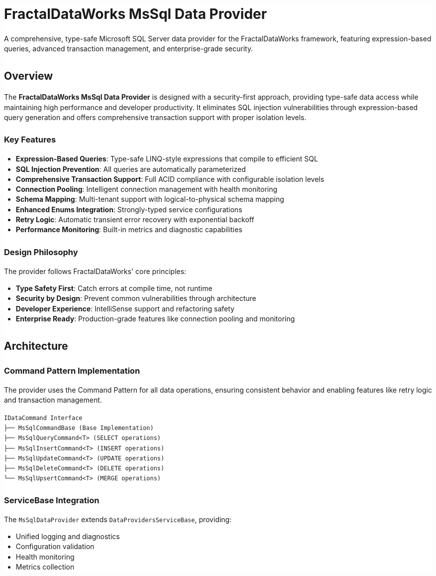 # FractalDataWorks MsSql Data Provider

A comprehensive, type-safe Microsoft SQL Server data provider for the FractalDataWorks framework, featuring expression-based queries, advanced transaction management, and enterprise-grade security.

## Overview

The **FractalDataWorks MsSql Data Provider** is designed with a security-first approach, providing type-safe data access while maintaining high performance and developer productivity. It eliminates SQL injection vulnerabilities through expression-based query generation and offers comprehensive transaction support with proper isolation levels.

### Key Features

- **Expression-Based Queries**: Type-safe LINQ-style expressions that compile to efficient SQL
- **SQL Injection Prevention**: All queries are automatically parameterized
- **Comprehensive Transaction Support**: Full ACID compliance with configurable isolation levels
- **Connection Pooling**: Intelligent connection management with health monitoring
- **Schema Mapping**: Multi-tenant support with logical-to-physical schema mapping
- **Enhanced Enums Integration**: Strongly-typed service configurations
- **Retry Logic**: Automatic transient error recovery with exponential backoff
- **Performance Monitoring**: Built-in metrics and diagnostic capabilities

### Design Philosophy

The provider follows FractalDataWorks' core principles:
- **Type Safety First**: Catch errors at compile time, not runtime
- **Security by Design**: Prevent common vulnerabilities through architecture
- **Developer Experience**: IntelliSense support and refactoring safety
- **Enterprise Ready**: Production-grade features like connection pooling and monitoring

## Architecture

### Command Pattern Implementation

The provider uses the Command Pattern for all data operations, ensuring consistent behavior and enabling features like retry logic and transaction management.

```
IDataCommand Interface
├── MsSqlCommandBase (Base Implementation)
├── MsSqlQueryCommand<T> (SELECT operations)
├── MsSqlInsertCommand<T> (INSERT operations)
├── MsSqlUpdateCommand<T> (UPDATE operations)
├── MsSqlDeleteCommand<T> (DELETE operations)
└── MsSqlUpsertCommand<T> (MERGE operations)
```

### ServiceBase Integration

The `MsSqlDataProvider` extends `DataProvidersServiceBase`, providing:
- Unified logging and diagnostics
- Configuration validation
- Health monitoring
- Metrics collection
